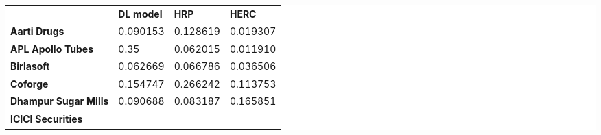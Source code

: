 <table>
  <tr>
   <td>
   </td>
   <td><strong>DL model</strong>
   </td>
   <td><strong>HRP</strong>
   </td>
   <td><strong>HERC</strong>
   </td>
  </tr>
  <tr>
   <td><strong>Aarti Drugs</strong>
   </td>
   <td>0.090153
   </td>
   <td>0.128619
   </td>
   <td>0.019307
   </td>
  </tr>
  <tr>
   <td><strong>APL Apollo Tubes</strong>
   </td>
   <td>0.35
   </td>
   <td>0.062015
   </td>
   <td>0.011910
   </td>
  </tr>
  <tr>
   <td><strong>Birlasoft</strong>
   </td>
   <td>0.062669
   </td>
   <td>0.066786
   </td>
   <td>0.036506
   </td>
  </tr>
  <tr>
   <td><strong>Coforge</strong>
   </td>
   <td>0.154747
   </td>
   <td>0.266242
   </td>
   <td>0.113753
   </td>
  </tr>
  <tr>
   <td><strong>Dhampur Sugar Mills</strong>
   </td>
   <td>0.090688
   </td>
   <td>0.083187
   </td>
   <td>0.165851
   </td>
  </tr>
  <tr>
   <td><strong>ICICI Securities</strong>
   </td>